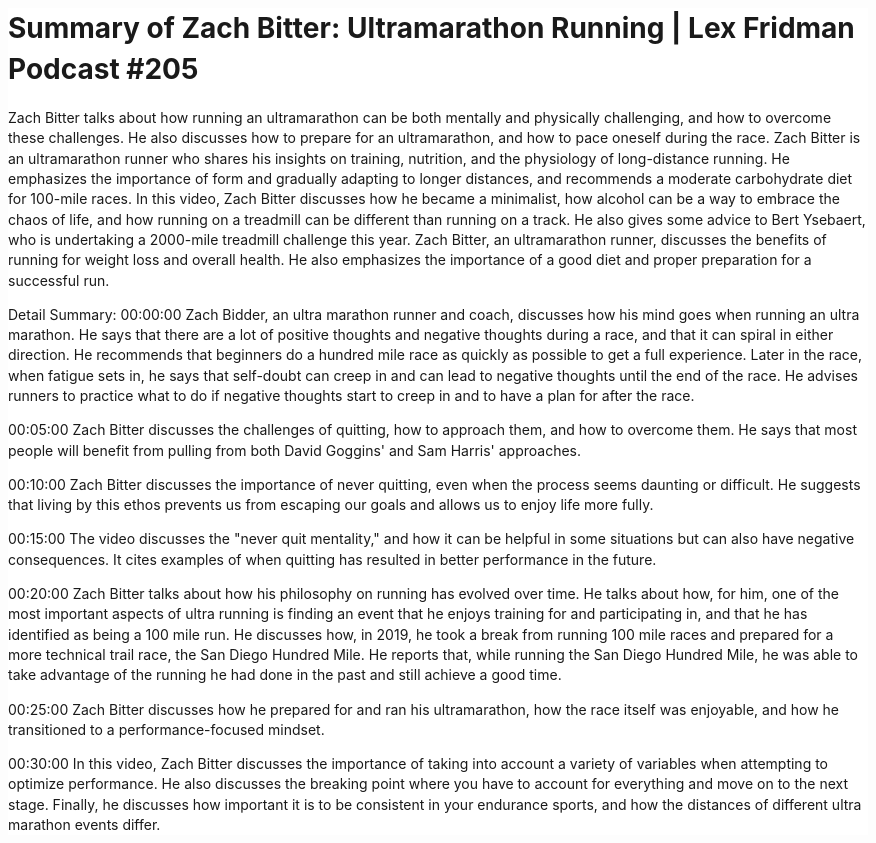 # Summary of Zach Bitter: Ultramarathon Running | Lex Fridman Podcast #205

Zach Bitter talks about how running an ultramarathon can be both mentally and physically challenging, and how to overcome these challenges. He also discusses how to prepare for an ultramarathon, and how to pace oneself during the race.
Zach Bitter is an ultramarathon runner who shares his insights on training, nutrition, and the physiology of long-distance running. He emphasizes the importance of form and gradually adapting to longer distances, and recommends a moderate carbohydrate diet for 100-mile races.
In this video, Zach Bitter discusses how he became a minimalist, how alcohol can be a way to embrace the chaos of life, and how running on a treadmill can be different than running on a track. He also gives some advice to Bert Ysebaert, who is undertaking a 2000-mile treadmill challenge this year.
Zach Bitter, an ultramarathon runner, discusses the benefits of running for weight loss and overall health. He also emphasizes the importance of a good diet and proper preparation for a successful run.

Detail Summary: 
00:00:00
Zach Bidder, an ultra marathon runner and coach, discusses how his mind goes when running an ultra marathon. He says that there are a lot of positive thoughts and negative thoughts during a race, and that it can spiral in either direction. He recommends that beginners do a hundred mile race as quickly as possible to get a full experience. Later in the race, when fatigue sets in, he says that self-doubt can creep in and can lead to negative thoughts until the end of the race. He advises runners to practice what to do if negative thoughts start to creep in and to have a plan for after the race.

00:05:00
Zach Bitter discusses the challenges of quitting, how to approach them, and how to overcome them. He says that most people will benefit from pulling from both David Goggins' and Sam Harris' approaches.

00:10:00
Zach Bitter discusses the importance of never quitting, even when the process seems daunting or difficult. He suggests that living by this ethos prevents us from escaping our goals and allows us to enjoy life more fully.

00:15:00
The video discusses the "never quit mentality," and how it can be helpful in some situations but can also have negative consequences. It cites examples of when quitting has resulted in better performance in the future.

00:20:00
Zach Bitter talks about how his philosophy on running has evolved over time. He talks about how, for him, one of the most important aspects of ultra running is finding an event that he enjoys training for and participating in, and that he has identified as being a 100 mile run. He discusses how, in 2019, he took a break from running 100 mile races and prepared for a more technical trail race, the San Diego Hundred Mile. He reports that, while running the San Diego Hundred Mile, he was able to take advantage of the running he had done in the past and still achieve a good time.

00:25:00
Zach Bitter discusses how he prepared for and ran his ultramarathon, how the race itself was enjoyable, and how he transitioned to a performance-focused mindset.

00:30:00
In this video, Zach Bitter discusses the importance of taking into account a variety of variables when attempting to optimize performance. He also discusses the breaking point where you have to account for everything and move on to the next stage. Finally, he discusses how important it is to be consistent in your endurance sports, and how the distances of different ultra marathon events differ.
